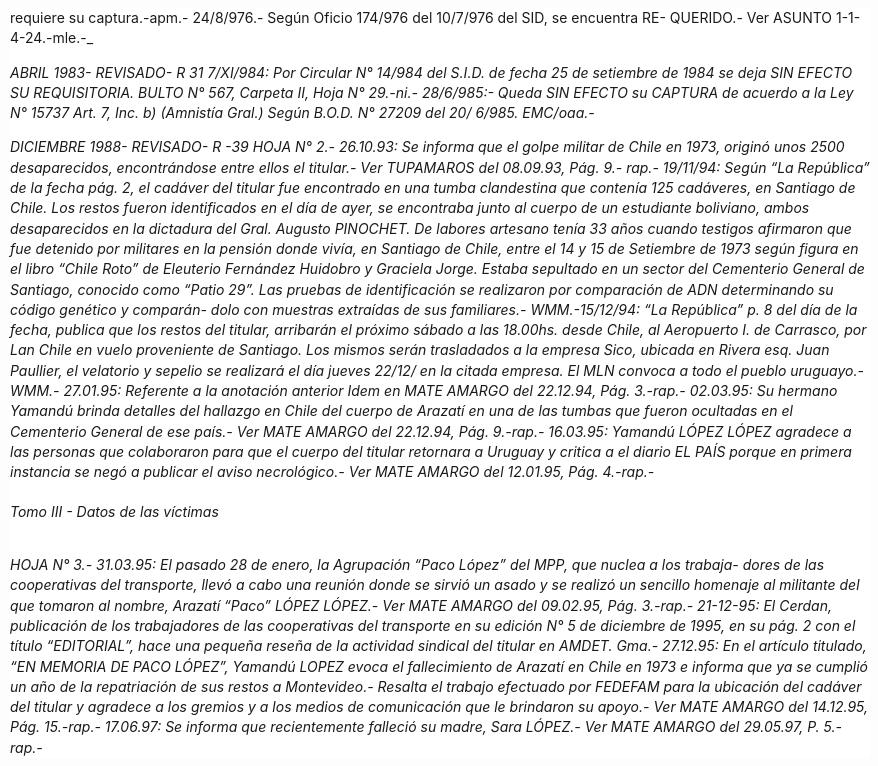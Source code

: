 requiere su captura.-apm.- 24/8/976.- Según Oficio 174/976 del 10/7/976 del SID, se encuentra RE-
QUERIDO.- Ver ASUNTO 1-1-4-24.-mle.-_

_ABRIL 1983- REVISADO- R 31
7/XI/984: Por Circular N° 14/984 del S.I.D. de fecha 25 de setiembre de 1984 se deja SIN EFECTO
SU REQUISITORIA. BULTO N° 567, Carpeta II, Hoja N° 29.-ni.- 28/6/985:- Queda SIN EFECTO su
CAPTURA de acuerdo a la Ley N° 15737 Art. 7, Inc. b) (Amnistía Gral.) Según B.O.D. N° 27209 del 20/
6/985. EMC/oaa.-_

_DICIEMBRE 1988- REVISADO- R -39
HOJA N° 2.-
26.10.93: Se informa que el golpe militar de Chile en 1973, originó unos 2500 desaparecidos,
encontrándose entre ellos el titular.- Ver TUPAMAROS del 08.09.93, Pág. 9.- rap.- 19/11/94: Según
“La República” de la fecha pág. 2, el cadáver del titular fue encontrado en una tumba clandestina que
contenía 125 cadáveres, en Santiago de Chile. Los restos fueron identificados en el día de ayer, se
encontraba junto al cuerpo de un estudiante boliviano, ambos desaparecidos en la dictadura del Gral.
Augusto PINOCHET. De labores artesano tenía 33 años cuando testigos afirmaron que fue detenido
por militares en la pensión donde vivía, en Santiago de Chile, entre el 14 y 15 de Setiembre de 1973
según figura en el libro “Chile Roto” de Eleuterio Fernández Huidobro y Graciela Jorge. Estaba
sepultado en un sector del Cementerio General de Santiago, conocido como “Patio 29”. Las pruebas
de identificación se realizaron por comparación de ADN determinando su código genético y comparán-
dolo con muestras extraídas de sus familiares.- WMM.-15/12/94: “La República” p. 8 del día de la
fecha, publica que los restos del titular, arribarán el próximo sábado a las 18.00hs. desde Chile, al
Aeropuerto I. de Carrasco, por Lan Chile en vuelo proveniente de Santiago. Los mismos serán
trasladados a la empresa Sico, ubicada en Rivera esq. Juan Paullier, el velatorio y sepelio se realizará
el día jueves 22/12/ en la citada empresa. El MLN convoca a todo el pueblo uruguayo.- WMM.-
27.01.95: Referente a la anotación anterior Idem en MATE AMARGO del 22.12.94, Pág. 3.-rap.-
02.03.95: Su hermano Yamandú brinda detalles del hallazgo en Chile del cuerpo de Arazatí en una de
las tumbas que fueron ocultadas en el Cementerio General de ese país.- Ver MATE AMARGO del
22.12.94, Pág. 9.-rap.- 16.03.95: Yamandú LÓPEZ LÓPEZ agradece a las personas que colaboraron
para que el cuerpo del titular retornara a Uruguay y critica a el diario EL PAÍS porque en primera
instancia se negó a publicar el aviso necrológico.- Ver MATE AMARGO del 12.01.95, Pág. 4.-rap.-_


###### Tomo III - Datos de las víctimas

_HOJA N° 3.-
31.03.95: El pasado 28 de enero, la Agrupación “Paco López” del MPP, que nuclea a los trabaja-
dores de las cooperativas del transporte, llevó a cabo una reunión donde se sirvió un asado y se realizó
un sencillo homenaje al militante del que tomaron al nombre, Arazatí “Paco” LÓPEZ LÓPEZ.- Ver
MATE AMARGO del 09.02.95, Pág. 3.-rap.- 21-12-95: El Cerdan, publicación de los trabajadores de
las cooperativas del transporte en su edición N° 5 de diciembre de 1995, en su pág. 2 con el título
“EDITORIAL”, hace una pequeña reseña de la actividad sindical del titular en AMDET. Gma.- 27.12.95:
En el artículo titulado, “EN MEMORIA DE PACO LÓPEZ”, Yamandú LOPEZ evoca el fallecimiento de
Arazatí en Chile en 1973 e informa que ya se cumplió un año de la repatriación de sus restos a
Montevideo.- Resalta el trabajo efectuado por FEDEFAM para la ubicación del cadáver del titular y
agradece a los gremios y a los medios de comunicación que le brindaron su apoyo.- Ver MATE
AMARGO del 14.12.95, Pág. 15.-rap.- 17.06.97: Se informa que recientemente falleció su madre, Sara
LÓPEZ.- Ver MATE AMARGO del 29.05.97, P. 5.-rap.-_
